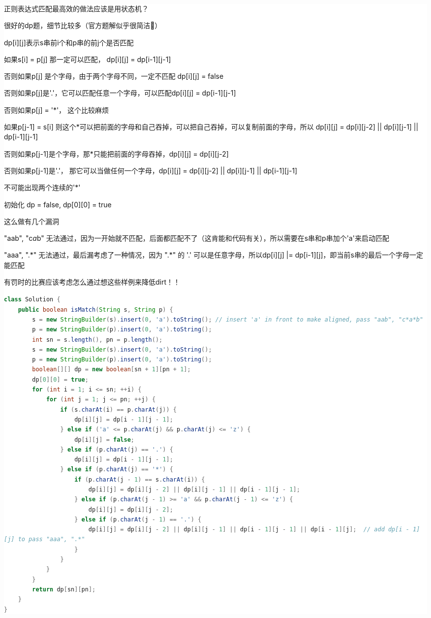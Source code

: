 正则表达式匹配最高效的做法应该是用状态机？

很好的dp题，细节比较多（官方题解似乎很简洁🤔）

dp[i][j]表示s串前i个和p串的前j个是否匹配

如果s[i] = p[j] 那一定可以匹配， dp[i][j] = dp[i-1][j-1]

否则如果p[j] 是个字母，由于两个字母不同，一定不匹配 dp[i][j] = false

否则如果p[j]是'.'，它可以匹配任意一个字母，可以匹配dp[i][j] = dp[i-1][j-1]

否则如果p[j] = '*'， 这个比较麻烦

如果p[j-1] = s[i] 则这个*可以把前面的字母和自己吞掉，可以把自己吞掉，可以复制前面的字母，所以 dp[i][j] = dp[i][j-2] || dp[i][j-1] || dp[i-1][j-1]

否则如果p[j-1]是个字母，那*只能把前面的字母吞掉，dp[i][j] = dp[i][j-2]

否则如果p[j-1]是'.'， 那它可以当做任何一个字母，dp[i][j] = dp[i][j-2] || dp[i][j-1] || dp[i-1][j-1]

不可能出现两个连续的'*'

初始化 dp = false, dp[0][0] = true

这么做有几个漏洞

"aab", "c*a*b" 无法通过，因为一开始就不匹配，后面都匹配不了（这肯能和代码有关），所以需要在s串和p串加个'a'来启动匹配


"aaa", ".*" 无法通过，最后漏考虑了一种情况，因为 ".\*" 的 '.' 可以是任意字母，所以dp[i][j] |= dp[i-1][j]，即当前s串的最后一个字母一定能匹配

有罚时的比赛应该考虑怎么通过想这些样例来降低dirt！！


```java
class Solution {
    public boolean isMatch(String s, String p) {
        s = new StringBuilder(s).insert(0, 'a').toString(); // insert 'a' in front to make aligned, pass "aab", "c*a*b"
        p = new StringBuilder(p).insert(0, 'a').toString();
        int sn = s.length(), pn = p.length();
        s = new StringBuilder(s).insert(0, 'a').toString();
        p = new StringBuilder(p).insert(0, 'a').toString();
        boolean[][] dp = new boolean[sn + 1][pn + 1];
        dp[0][0] = true;
        for (int i = 1; i <= sn; ++i) {
            for (int j = 1; j <= pn; ++j) {
                if (s.charAt(i) == p.charAt(j)) {
                    dp[i][j] = dp[i - 1][j - 1];
                } else if ('a' <= p.charAt(j) && p.charAt(j) <= 'z') {
                    dp[i][j] = false;
                } else if (p.charAt(j) == '.') {
                    dp[i][j] = dp[i - 1][j - 1];
                } else if (p.charAt(j) == '*') {
                    if (p.charAt(j - 1) == s.charAt(i)) {
                        dp[i][j] = dp[i][j - 2] || dp[i][j - 1] || dp[i - 1][j - 1];
                    } else if (p.charAt(j - 1) >= 'a' && p.charAt(j - 1) <= 'z') {
                        dp[i][j] = dp[i][j - 2];
                    } else if (p.charAt(j - 1) == '.') {
                        dp[i][j] = dp[i][j - 2] || dp[i][j - 1] || dp[i - 1][j - 1] || dp[i - 1][j];  // add dp[i - 1][j] to pass "aaa", ".*"
                    }
                }
            }
        }
        return dp[sn][pn];
    }
}
```
